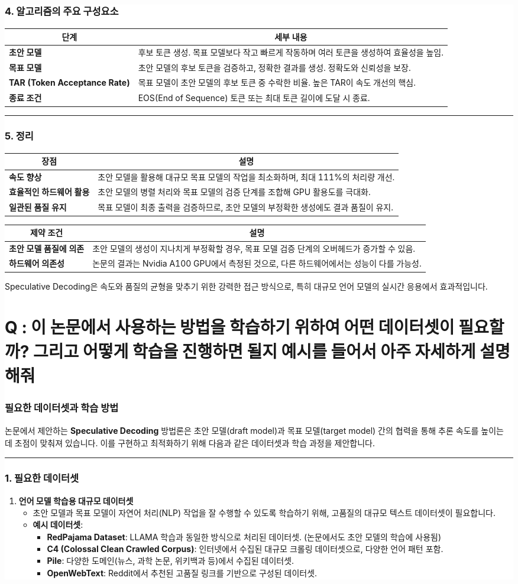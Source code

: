 
### 4. **알고리즘의 주요 구성요소**

| **단계**                        | **세부 내용**                                                                          |
| ------------------------------- | -------------------------------------------------------------------------------------- |
| **초안 모델**                   | 후보 토큰 생성. 목표 모델보다 작고 빠르게 작동하며 여러 토큰을 생성하여 효율성을 높임. |
| **목표 모델**                   | 초안 모델의 후보 토큰을 검증하고, 정확한 결과를 생성. 정확도와 신뢰성을 보장.          |
| **TAR (Token Acceptance Rate)** | 목표 모델이 초안 모델의 후보 토큰 중 수락한 비율. 높은 TAR이 속도 개선의 핵심.         |
| **종료 조건**                   | EOS(End of Sequence) 토큰 또는 최대 토큰 길이에 도달 시 종료.                          |

---

### 5. **정리**

| **장점**                   | **설명**                                                                            |
| -------------------------- | ----------------------------------------------------------------------------------- |
| **속도 향상**              | 초안 모델을 활용해 대규모 목표 모델의 작업을 최소화하며, 최대 111%의 처리량 개선.   |
| **효율적인 하드웨어 활용** | 초안 모델의 병렬 처리와 목표 모델의 검증 단계를 조합해 GPU 활용도를 극대화.         |
| **일관된 품질 유지**       | 목표 모델이 최종 출력을 검증하므로, 초안 모델의 부정확한 생성에도 결과 품질이 유지. |

| **제약 조건**             | **설명**                                                                                    |
| ------------------------- | ------------------------------------------------------------------------------------------- |
| **초안 모델 품질에 의존** | 초안 모델의 생성이 지나치게 부정확할 경우, 목표 모델 검증 단계의 오버헤드가 증가할 수 있음. |
| **하드웨어 의존성**       | 논문의 결과는 Nvidia A100 GPU에서 측정된 것으로, 다른 하드웨어에서는 성능이 다를 가능성.    |

Speculative Decoding은 속도와 품질의 균형을 맞추기 위한 강력한 접근 방식으로, 특히 대규모 언어 모델의 실시간 응용에서 효과적입니다.

# Q : 이 논문에서 사용하는 방법을 학습하기 위하여 어떤 데이터셋이 필요할까? 그리고 어떻게 학습을 진행하면 될지 예시를 들어서 아주 자세하게 설명해줘



### 필요한 데이터셋과 학습 방법

논문에서 제안하는 **Speculative Decoding** 방법론은 초안 모델(draft model)과 목표 모델(target model) 간의 협력을 통해 추론 속도를 높이는 데 초점이 맞춰져 있습니다. 이를 구현하고 최적화하기 위해 다음과 같은 데이터셋과 학습 과정을 제안합니다.

---

### 1. **필요한 데이터셋**
1. **언어 모델 학습용 대규모 데이터셋**
   - 초안 모델과 목표 모델이 자연어 처리(NLP) 작업을 잘 수행할 수 있도록 학습하기 위해, 고품질의 대규모 텍스트 데이터셋이 필요합니다.
   - **예시 데이터셋**:
     - **RedPajama Dataset**: LLAMA 학습과 동일한 방식으로 처리된 데이터셋. (논문에서도 초안 모델의 학습에 사용됨)
     - **C4 (Colossal Clean Crawled Corpus)**: 인터넷에서 수집된 대규모 크롤링 데이터셋으로, 다양한 언어 패턴 포함.
     - **Pile**: 다양한 도메인(뉴스, 과학 논문, 위키백과 등)에서 수집된 데이터셋.
     - **OpenWebText**: Reddit에서 추천된 고품질 링크를 기반으로 구성된 데이터셋.
